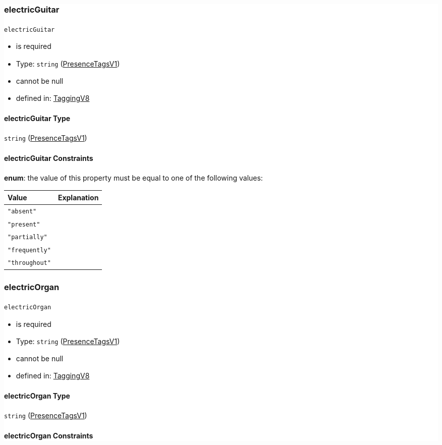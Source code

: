 ### electricGuitar



`electricGuitar`

* is required

* Type: `string` ([PresenceTagsV1](taggingv8-defs-instrumentpresencev1-properties-presencetagsv1-15.md))

* cannot be null

* defined in: [TaggingV8](taggingv8-defs-instrumentpresencev1-properties-presencetagsv1-15.md "https://github.com/cyanite-ai/aws-marketplace/blob/main/audio_analyzer/schemes/marketplace_v1/schema/TaggingV8.schema.json#/$defs/InstrumentPresenceV1/properties/electricGuitar")

#### electricGuitar Type

`string` ([PresenceTagsV1](taggingv8-defs-instrumentpresencev1-properties-presencetagsv1-15.md))

#### electricGuitar Constraints

**enum**: the value of this property must be equal to one of the following values:

| Value          | Explanation |
| :------------- | :---------- |
| `"absent"`     |             |
| `"present"`    |             |
| `"partially"`  |             |
| `"frequently"` |             |
| `"throughout"` |             |

### electricOrgan



`electricOrgan`

* is required

* Type: `string` ([PresenceTagsV1](taggingv8-defs-instrumentpresencev1-properties-presencetagsv1-16.md))

* cannot be null

* defined in: [TaggingV8](taggingv8-defs-instrumentpresencev1-properties-presencetagsv1-16.md "https://github.com/cyanite-ai/aws-marketplace/blob/main/audio_analyzer/schemes/marketplace_v1/schema/TaggingV8.schema.json#/$defs/InstrumentPresenceV1/properties/electricOrgan")

#### electricOrgan Type

`string` ([PresenceTagsV1](taggingv8-defs-instrumentpresencev1-properties-presencetagsv1-16.md))

#### electricOrgan Constraints
